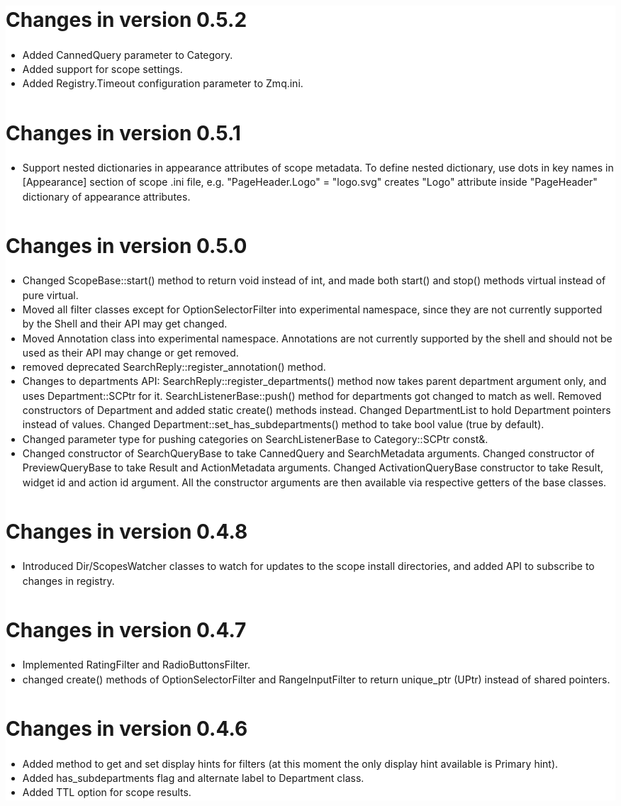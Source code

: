Changes in version 0.5.2
========================

-   Added CannedQuery parameter to Category.
-   Added support for scope settings.
-   Added Registry.Timeout configuration parameter to Zmq.ini.

Changes in version 0.5.1
========================

-   Support nested dictionaries in appearance attributes of scope metadata. To define nested dictionary, use dots in key names in \[Appearance\] section of scope .ini file, e.g. "PageHeader.Logo" = "logo.svg" creates "Logo" attribute inside "PageHeader" dictionary of appearance attributes.

Changes in version 0.5.0
========================

-   Changed ScopeBase::start() method to return void instead of int, and made both start() and stop() methods virtual instead of pure virtual.
-   Moved all filter classes except for OptionSelectorFilter into experimental namespace, since they are not currently supported by the Shell and their API may get changed.
-   Moved Annotation class into experimental namespace. Annotations are not currently supported by the shell and should not be used as their API may change or get removed.
-   removed deprecated SearchReply::register\_annotation() method.
-   Changes to departments API: SearchReply::register\_departments() method now takes parent department argument only, and uses Department::SCPtr for it. SearchListenerBase::push() method for departments got changed to match as well. Removed constructors of Department and added static create() methods instead. Changed DepartmentList to hold Department pointers instead of values. Changed Department::set\_has\_subdepartments() method to take bool value (true by default).
-   Changed parameter type for pushing categories on SearchListenerBase to Category::SCPtr const&.
-   Changed constructor of SearchQueryBase to take CannedQuery and SearchMetadata arguments. Changed constructor of PreviewQueryBase to take Result and ActionMetadata arguments. Changed ActivationQueryBase constructor to take Result, widget id and action id argument. All the constructor arguments are then available via respective getters of the base classes.

Changes in version 0.4.8
========================

-   Introduced Dir/ScopesWatcher classes to watch for updates to the scope install directories, and added API to subscribe to changes in registry.

Changes in version 0.4.7
========================

-   Implemented RatingFilter and RadioButtonsFilter.
-   changed create() methods of OptionSelectorFilter and RangeInputFilter to return unique\_ptr (UPtr) instead of shared pointers.

Changes in version 0.4.6
========================

-   Added method to get and set display hints for filters (at this moment the only display hint available is Primary hint).
-   Added has\_subdepartments flag and alternate label to Department class.
-   Added TTL option for scope results.
